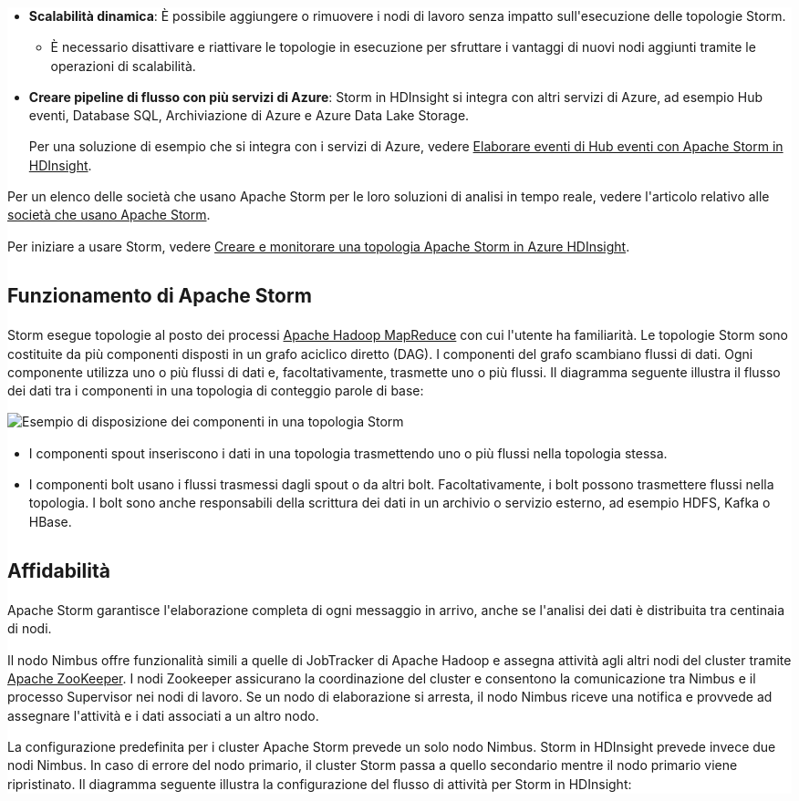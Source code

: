 * **Scalabilità dinamica**: È possibile aggiungere o rimuovere i nodi di lavoro senza impatto sull'esecuzione delle topologie Storm.

    * È necessario disattivare e riattivare le topologie in esecuzione per sfruttare i vantaggi di nuovi nodi aggiunti tramite le operazioni di scalabilità.

* **Creare pipeline di flusso con più servizi di Azure**: Storm in HDInsight si integra con altri servizi di Azure, ad esempio Hub eventi, Database SQL, Archiviazione di Azure e Azure Data Lake Storage.

    Per una soluzione di esempio che si integra con i servizi di Azure, vedere [Elaborare eventi di Hub eventi con Apache Storm in HDInsight](https://azure.microsoft.com/resources/samples/hdinsight-java-storm-eventhub/).

Per un elenco delle società che usano Apache Storm per le loro soluzioni di analisi in tempo reale, vedere l'articolo relativo alle [società che usano Apache Storm](https://storm.apache.org/documentation/Powered-By.html).

Per iniziare a usare Storm, vedere [Creare e monitorare una topologia Apache Storm in Azure HDInsight](apache-storm-quickstart.md).

## <a name="how-does-apache-storm-work"></a>Funzionamento di Apache Storm

Storm esegue topologie al posto dei processi [Apache Hadoop MapReduce](https://hadoop.apache.org/docs/r1.2.1/mapred_tutorial.html) con cui l'utente ha familiarità. Le topologie Storm sono costituite da più componenti disposti in un grafo aciclico diretto (DAG). I componenti del grafo scambiano flussi di dati. Ogni componente utilizza uno o più flussi di dati e, facoltativamente, trasmette uno o più flussi. Il diagramma seguente illustra il flusso dei dati tra i componenti in una topologia di conteggio parole di base:

![Esempio di disposizione dei componenti in una topologia Storm](./media/apache-storm-overview/example-apache-storm-topology-diagram.png)

* I componenti spout inseriscono i dati in una topologia trasmettendo uno o più flussi nella topologia stessa.

* I componenti bolt usano i flussi trasmessi dagli spout o da altri bolt. Facoltativamente, i bolt possono trasmettere flussi nella topologia. I bolt sono anche responsabili della scrittura dei dati in un archivio o servizio esterno, ad esempio HDFS, Kafka o HBase.

## <a name="reliability"></a>Affidabilità

Apache Storm garantisce l'elaborazione completa di ogni messaggio in arrivo, anche se l'analisi dei dati è distribuita tra centinaia di nodi.

Il nodo Nimbus offre funzionalità simili a quelle di JobTracker di Apache Hadoop e assegna attività agli altri nodi del cluster tramite [Apache ZooKeeper](https://zookeeper.apache.org/). I nodi Zookeeper assicurano la coordinazione del cluster e consentono la comunicazione tra Nimbus e il processo Supervisor nei nodi di lavoro. Se un nodo di elaborazione si arresta, il nodo Nimbus riceve una notifica e provvede ad assegnare l'attività e i dati associati a un altro nodo.

La configurazione predefinita per i cluster Apache Storm prevede un solo nodo Nimbus. Storm in HDInsight prevede invece due nodi Nimbus. In caso di errore del nodo primario, il cluster Storm passa a quello secondario mentre il nodo primario viene ripristinato. Il diagramma seguente illustra la configurazione del flusso di attività per Storm in HDInsight:
